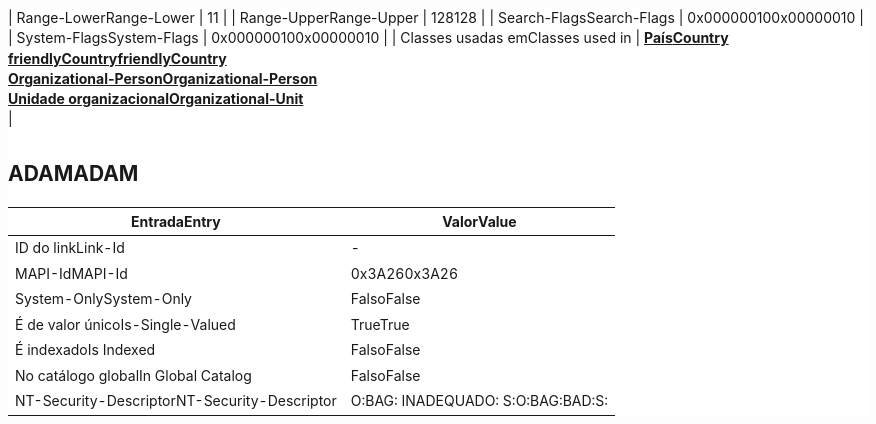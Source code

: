 | <span data-ttu-id="428d9-174">Range-Lower</span><span class="sxs-lookup"><span data-stu-id="428d9-174">Range-Lower</span></span>            | <span data-ttu-id="428d9-175">1</span><span class="sxs-lookup"><span data-stu-id="428d9-175">1</span></span>                                                                                                                                                                                                                                 |
| <span data-ttu-id="428d9-176">Range-Upper</span><span class="sxs-lookup"><span data-stu-id="428d9-176">Range-Upper</span></span>            | <span data-ttu-id="428d9-177">128</span><span class="sxs-lookup"><span data-stu-id="428d9-177">128</span></span>                                                                                                                                                                                                                               |
| <span data-ttu-id="428d9-178">Search-Flags</span><span class="sxs-lookup"><span data-stu-id="428d9-178">Search-Flags</span></span>           | <span data-ttu-id="428d9-179">0x00000010</span><span class="sxs-lookup"><span data-stu-id="428d9-179">0x00000010</span></span>                                                                                                                                                                                                                        |
| <span data-ttu-id="428d9-180">System-Flags</span><span class="sxs-lookup"><span data-stu-id="428d9-180">System-Flags</span></span>           | <span data-ttu-id="428d9-181">0x00000010</span><span class="sxs-lookup"><span data-stu-id="428d9-181">0x00000010</span></span>                                                                                                                                                                                                                        |
| <span data-ttu-id="428d9-182">Classes usadas em</span><span class="sxs-lookup"><span data-stu-id="428d9-182">Classes used in</span></span>        | [<span data-ttu-id="428d9-183">**País**</span><span class="sxs-lookup"><span data-stu-id="428d9-183">**Country**</span></span>](c-country.md)<br/> [<span data-ttu-id="428d9-184">**friendlyCountry**</span><span class="sxs-lookup"><span data-stu-id="428d9-184">**friendlyCountry**</span></span>](c-friendlycountry.md)<br/> [<span data-ttu-id="428d9-185">**Organizational-Person**</span><span class="sxs-lookup"><span data-stu-id="428d9-185">**Organizational-Person**</span></span>](c-organizationalperson.md)<br/> [<span data-ttu-id="428d9-186">**Unidade organizacional**</span><span class="sxs-lookup"><span data-stu-id="428d9-186">**Organizational-Unit**</span></span>](c-organizationalunit.md)<br/> |



## <a name="adam"></a><span data-ttu-id="428d9-187">ADAM</span><span class="sxs-lookup"><span data-stu-id="428d9-187">ADAM</span></span>



| <span data-ttu-id="428d9-188">Entrada</span><span class="sxs-lookup"><span data-stu-id="428d9-188">Entry</span></span> | <span data-ttu-id="428d9-189">Valor</span><span class="sxs-lookup"><span data-stu-id="428d9-189">Value</span></span> |
|------------------------|--------------------------------------------------------------------------------------------------------|
| <span data-ttu-id="428d9-190">ID do link</span><span class="sxs-lookup"><span data-stu-id="428d9-190">Link-Id</span></span>                | \-                                                                                                     |
| <span data-ttu-id="428d9-191">MAPI-Id</span><span class="sxs-lookup"><span data-stu-id="428d9-191">MAPI-Id</span></span>                | <span data-ttu-id="428d9-192">0x3A26</span><span class="sxs-lookup"><span data-stu-id="428d9-192">0x3A26</span></span>                                                                                                 |
| <span data-ttu-id="428d9-193">System-Only</span><span class="sxs-lookup"><span data-stu-id="428d9-193">System-Only</span></span>            | <span data-ttu-id="428d9-194">Falso</span><span class="sxs-lookup"><span data-stu-id="428d9-194">False</span></span>                                                                                                  |
| <span data-ttu-id="428d9-195">É de valor único</span><span class="sxs-lookup"><span data-stu-id="428d9-195">Is-Single-Valued</span></span>       | <span data-ttu-id="428d9-196">True</span><span class="sxs-lookup"><span data-stu-id="428d9-196">True</span></span>                                                                                                   |
| <span data-ttu-id="428d9-197">É indexado</span><span class="sxs-lookup"><span data-stu-id="428d9-197">Is Indexed</span></span>             | <span data-ttu-id="428d9-198">Falso</span><span class="sxs-lookup"><span data-stu-id="428d9-198">False</span></span>                                                                                                  |
| <span data-ttu-id="428d9-199">No catálogo global</span><span class="sxs-lookup"><span data-stu-id="428d9-199">In Global Catalog</span></span>      | <span data-ttu-id="428d9-200">Falso</span><span class="sxs-lookup"><span data-stu-id="428d9-200">False</span></span>                                                                                                  |
| <span data-ttu-id="428d9-201">NT-Security-Descriptor</span><span class="sxs-lookup"><span data-stu-id="428d9-201">NT-Security-Descriptor</span></span> | <span data-ttu-id="428d9-202">O:BAG: INADEQUADO: S:</span><span class="sxs-lookup"><span data-stu-id="428d9-202">O:BAG:BAD:S:</span></span>                                                                                           |